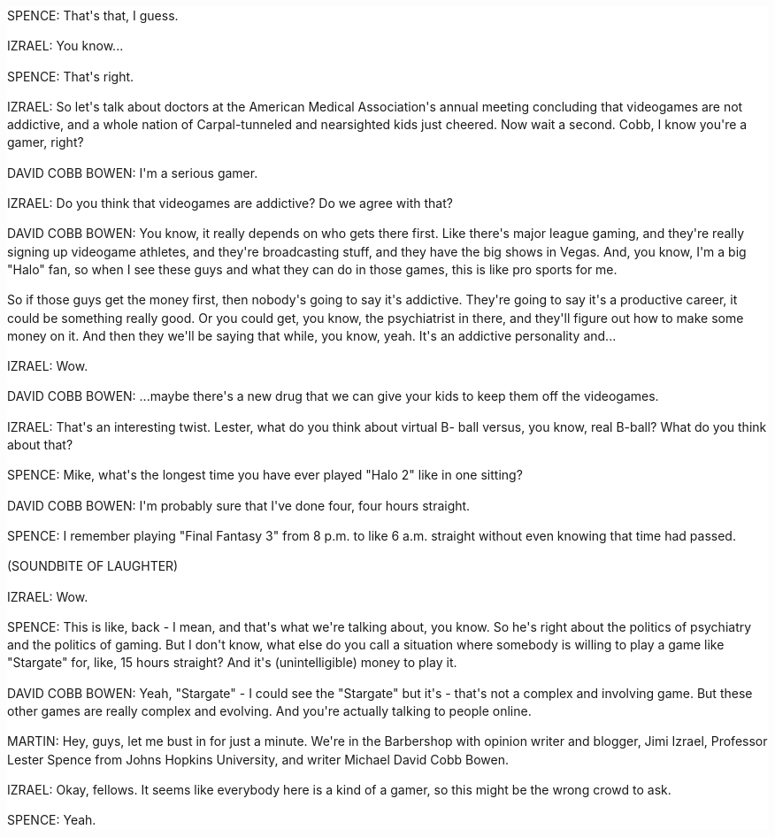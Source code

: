 SPENCE: That's that, I guess.

IZRAEL: You know...

SPENCE: That's right.

IZRAEL: So let's talk about doctors at the American Medical Association's annual meeting concluding that videogames are not addictive, and a whole nation of Carpal-tunneled and nearsighted kids just cheered. Now wait a second. Cobb, I know you're a gamer, right?

DAVID COBB BOWEN: I'm a serious gamer.

IZRAEL: Do you think that videogames are addictive? Do we agree with that?

DAVID COBB BOWEN: You know, it really depends on who gets there first. Like there's major league gaming, and they're really signing up videogame athletes, and they're broadcasting stuff, and they have the big shows in Vegas. And, you know, I'm a big "Halo" fan, so when I see these guys and what they can do in those games, this is like pro sports for me.

So if those guys get the money first, then nobody's going to say it's addictive. They're going to say it's a productive career, it could be something really good. Or you could get, you know, the psychiatrist in there, and they'll figure out how to make some money on it. And then they we'll be saying that while, you know, yeah. It's an addictive personality and...

IZRAEL: Wow.

DAVID COBB BOWEN: ...maybe there's a new drug that we can give your kids to keep them off the videogames.

IZRAEL: That's an interesting twist. Lester, what do you think about virtual B- ball versus, you know, real B-ball? What do you think about that?

SPENCE: Mike, what's the longest time you have ever played "Halo 2" like in one sitting?

DAVID COBB BOWEN: I'm probably sure that I've done four, four hours straight.

SPENCE: I remember playing "Final Fantasy 3" from 8 p.m. to like 6 a.m. straight without even knowing that time had passed.

(SOUNDBITE OF LAUGHTER)

IZRAEL: Wow.

SPENCE: This is like, back - I mean, and that's what we're talking about, you know. So he's right about the politics of psychiatry and the politics of gaming. But I don't know, what else do you call a situation where somebody is willing to play a game like "Stargate" for, like, 15 hours straight? And it's (unintelligible) money to play it.

DAVID COBB BOWEN: Yeah, "Stargate" - I could see the "Stargate" but it's - that's not a complex and involving game. But these other games are really complex and evolving. And you're actually talking to people online.

MARTIN: Hey, guys, let me bust in for just a minute. We're in the Barbershop with opinion writer and blogger, Jimi Izrael, Professor Lester Spence from Johns Hopkins University, and writer Michael David Cobb Bowen.

IZRAEL: Okay, fellows. It seems like everybody here is a kind of a gamer, so this might be the wrong crowd to ask.

SPENCE: Yeah.
